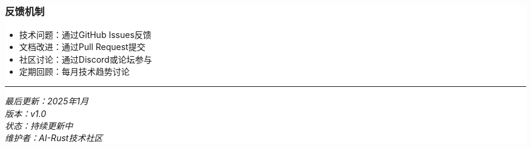 ### 反馈机制

- 技术问题：通过GitHub Issues反馈
- 文档改进：通过Pull Request提交
- 社区讨论：通过Discord或论坛参与
- 定期回顾：每月技术趋势讨论

---

*最后更新：2025年1月*  
*版本：v1.0*  
*状态：持续更新中*  
*维护者：AI-Rust技术社区*
